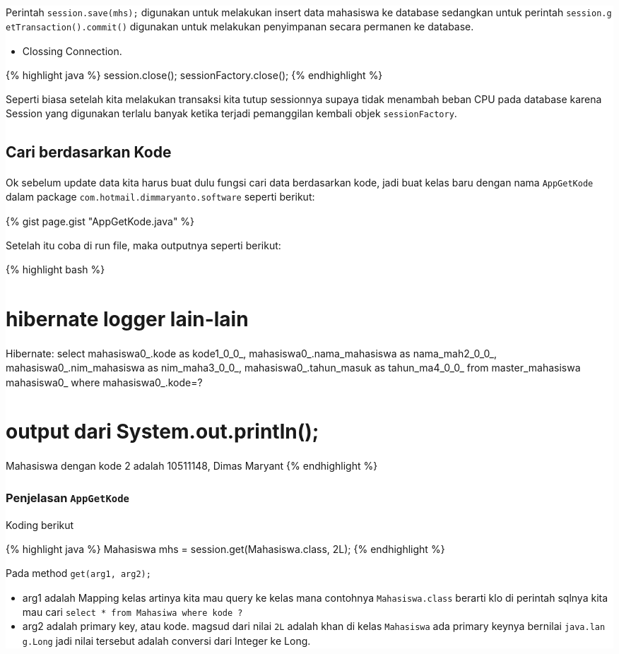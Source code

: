 Perintah `session.save(mhs);` digunakan untuk melakukan insert data mahasiswa ke database sedangkan untuk perintah `session.getTransaction().commit()` digunakan untuk melakukan penyimpanan secara permanen ke database.

* Clossing Connection.

{% highlight java %}
session.close();
sessionFactory.close();
{% endhighlight %}

Seperti biasa setelah kita melakukan transaksi kita tutup sessionnya supaya tidak menambah beban CPU pada database karena Session yang digunakan terlalu banyak ketika terjadi pemanggilan kembali objek `sessionFactory`.

## Cari berdasarkan Kode

Ok sebelum update data kita harus buat dulu fungsi cari data berdasarkan kode, jadi buat kelas baru dengan nama `AppGetKode` dalam package `com.hotmail.dimmaryanto.software` seperti berikut:

{% gist page.gist "AppGetKode.java" %}

Setelah itu coba di run file, maka outputnya seperti berikut:

{% highlight bash %}
# hibernate logger lain-lain
Hibernate:
select
  mahasiswa0_.kode as kode1_0_0_,
  mahasiswa0_.nama_mahasiswa as nama_mah2_0_0_,
  mahasiswa0_.nim_mahasiswa as nim_maha3_0_0_,
  mahasiswa0_.tahun_masuk as tahun_ma4_0_0_
from master_mahasiswa mahasiswa0_
where mahasiswa0_.kode=?

# output dari System.out.println();
Mahasiswa dengan kode 2 adalah 10511148, Dimas Maryant
{% endhighlight %}

### Penjelasan `AppGetKode`

Koding berikut

{% highlight java %}
Mahasiswa mhs = session.get(Mahasiswa.class, 2L);
{% endhighlight %}

Pada method `get(arg1, arg2);`

* arg1 adalah Mapping kelas artinya kita mau query ke kelas mana contohnya `Mahasiswa.class` berarti klo di perintah sqlnya kita mau cari `select * from Mahasiwa where kode ?`
* arg2 adalah primary key, atau kode. magsud dari nilai `2L` adalah khan di kelas `Mahasiswa` ada primary keynya bernilai `java.lang.Long` jadi nilai tersebut adalah conversi dari Integer ke Long.
